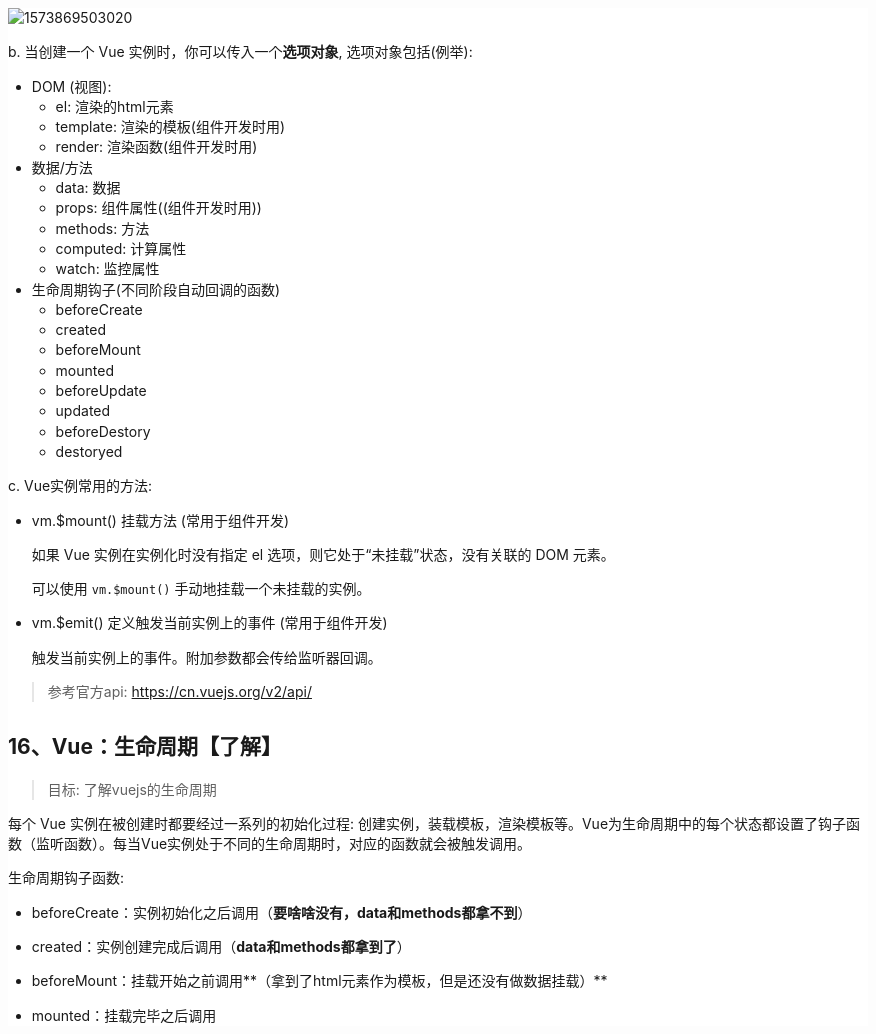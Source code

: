 ![1573869503020](Vuejs.assets/1573869503020.png) 

b. 当创建一个 Vue 实例时，你可以传入一个**选项对象**, 选项对象包括(例举):

+ DOM (视图):
  + el: 渲染的html元素 
  + template: 渲染的模板(组件开发时用)
  + render: 渲染函数(组件开发时用)
+ 数据/方法
  + data: 数据
  + props: 组件属性((组件开发时用))
  + methods: 方法
  + computed: 计算属性
  + watch: 监控属性
+ 生命周期钩子(不同阶段自动回调的函数)
  + beforeCreate
  + created
  + beforeMount
  + mounted
  + beforeUpdate
  + updated
  + beforeDestory
  + destoryed

c. Vue实例常用的方法:

+ vm.$mount() 挂载方法 (常用于组件开发)

  如果 Vue 实例在实例化时没有指定 el 选项，则它处于“未挂载”状态，没有关联的 DOM 元素。

  可以使用 `vm.$mount()` 手动地挂载一个未挂载的实例。 

+ vm.$emit() 定义触发当前实例上的事件 (常用于组件开发)

  触发当前实例上的事件。附加参数都会传给监听器回调。

> 参考官方api: <https://cn.vuejs.org/v2/api/> 



## 16、Vue：生命周期【了解】

> 目标: 了解vuejs的生命周期

每个 Vue 实例在被创建时都要经过一系列的初始化过程: 创建实例，装载模板，渲染模板等。Vue为生命周期中的每个状态都设置了钩子函数（监听函数）。每当Vue实例处于不同的生命周期时，对应的函数就会被触发调用。 

生命周期钩子函数:

- beforeCreate：实例初始化之后调用（**要啥啥没有，data和methods都拿不到**）

- created：实例创建完成后调用（**data和methods都拿到了**）

- beforeMount：挂载开始之前调用**（拿到了html元素作为模板，但是还没有做数据挂载）**

- mounted：挂载完毕之后调用

  

